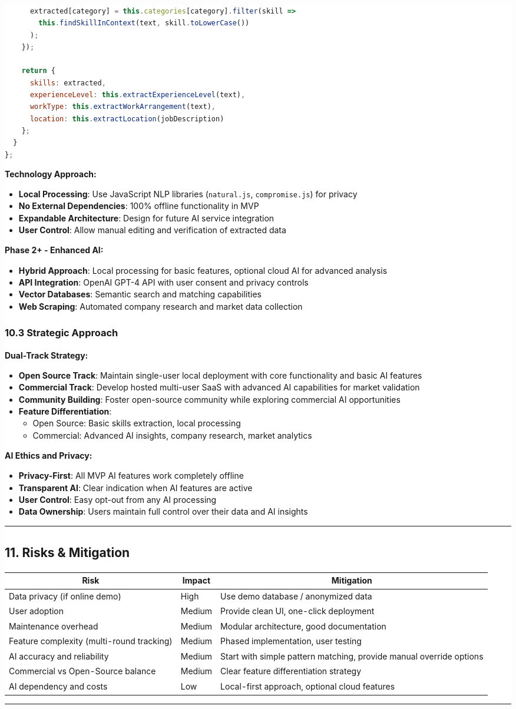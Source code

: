 ```javascript
      extracted[category] = this.categories[category].filter(skill =>
        this.findSkillInContext(text, skill.toLowerCase())
      );
    });
    
    return {
      skills: extracted,
      experienceLevel: this.extractExperienceLevel(text),
      workType: this.extractWorkArrangement(text),
      location: this.extractLocation(jobDescription)
    };
  }
};
```

**Technology Approach:**
- **Local Processing**: Use JavaScript NLP libraries (`natural.js`, `compromise.js`) for privacy
- **No External Dependencies**: 100% offline functionality in MVP
- **Expandable Architecture**: Design for future AI service integration
- **User Control**: Allow manual editing and verification of extracted data

**Phase 2+ - Enhanced AI:**
- **Hybrid Approach**: Local processing for basic features, optional cloud AI for advanced analysis
- **API Integration**: OpenAI GPT-4 API with user consent and privacy controls
- **Vector Databases**: Semantic search and matching capabilities
- **Web Scraping**: Automated company research and market data collection

### 10.3 Strategic Approach

**Dual-Track Strategy:**
- **Open Source Track**: Maintain single-user local deployment with core functionality and basic AI features
- **Commercial Track**: Develop hosted multi-user SaaS with advanced AI capabilities for market validation
- **Community Building**: Foster open-source community while exploring commercial AI opportunities
- **Feature Differentiation**: 
  - Open Source: Basic skills extraction, local processing
  - Commercial: Advanced AI insights, company research, market analytics

**AI Ethics and Privacy:**
- **Privacy-First**: All MVP AI features work completely offline
- **Transparent AI**: Clear indication when AI features are active
- **User Control**: Easy opt-out from any AI processing
- **Data Ownership**: Users maintain full control over their data and AI insights

---

## 11. Risks & Mitigation

| Risk | Impact | Mitigation |
|---|---|---|
| Data privacy (if online demo) | High | Use demo database / anonymized data |
| User adoption | Medium | Provide clean UI, one-click deployment |
| Maintenance overhead | Medium | Modular architecture, good documentation |
| Feature complexity (multi-round tracking) | Medium | Phased implementation, user testing |
| AI accuracy and reliability | Medium | Start with simple pattern matching, provide manual override options |
| Commercial vs Open-Source balance | Medium | Clear feature differentiation strategy |
| AI dependency and costs | Low | Local-first approach, optional cloud features |

---